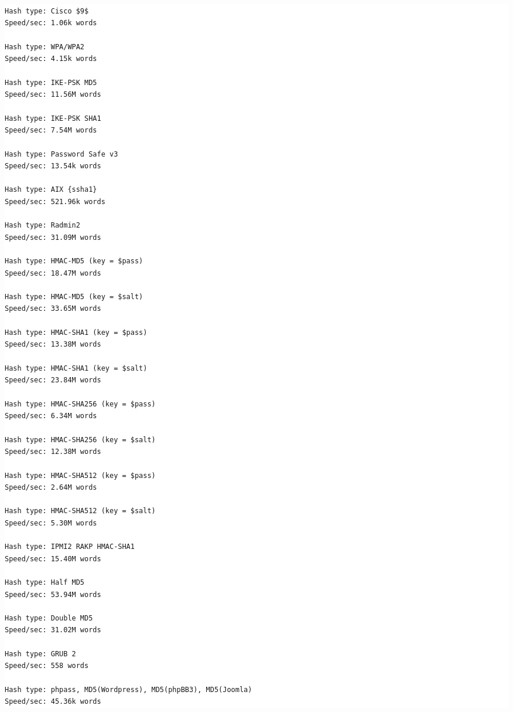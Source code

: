 	Hash type: Cisco $9$
	Speed/sec: 1.06k words
	
	Hash type: WPA/WPA2
	Speed/sec: 4.15k words
	
	Hash type: IKE-PSK MD5
	Speed/sec: 11.56M words
	
	Hash type: IKE-PSK SHA1
	Speed/sec: 7.54M words
	
	Hash type: Password Safe v3
	Speed/sec: 13.54k words
	
	Hash type: AIX {ssha1}
	Speed/sec: 521.96k words
	
	Hash type: Radmin2
	Speed/sec: 31.09M words
	
	Hash type: HMAC-MD5 (key = $pass)
	Speed/sec: 18.47M words
	
	Hash type: HMAC-MD5 (key = $salt)
	Speed/sec: 33.65M words
	
	Hash type: HMAC-SHA1 (key = $pass)
	Speed/sec: 13.38M words
	
	Hash type: HMAC-SHA1 (key = $salt)
	Speed/sec: 23.84M words
	
	Hash type: HMAC-SHA256 (key = $pass)
	Speed/sec: 6.34M words
	
	Hash type: HMAC-SHA256 (key = $salt)
	Speed/sec: 12.38M words
	
	Hash type: HMAC-SHA512 (key = $pass)
	Speed/sec: 2.64M words
	
	Hash type: HMAC-SHA512 (key = $salt)
	Speed/sec: 5.30M words
	
	Hash type: IPMI2 RAKP HMAC-SHA1
	Speed/sec: 15.40M words
	
	Hash type: Half MD5
	Speed/sec: 53.94M words
	
	Hash type: Double MD5
	Speed/sec: 31.02M words
	
	Hash type: GRUB 2
	Speed/sec: 558 words
	
	Hash type: phpass, MD5(Wordpress), MD5(phpBB3), MD5(Joomla)
	Speed/sec: 45.36k words
	